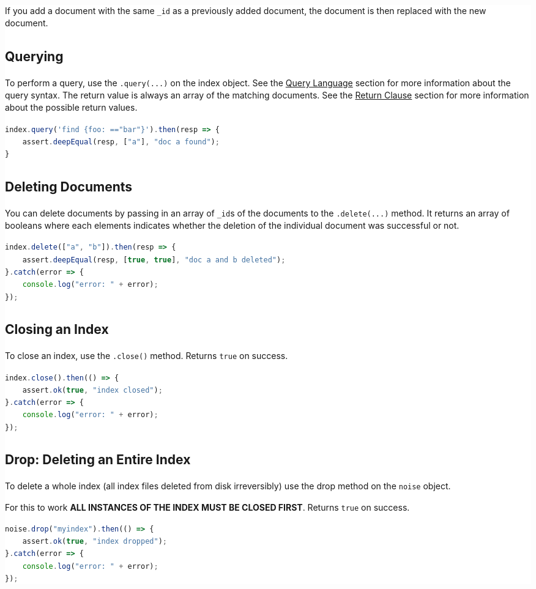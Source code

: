 If you add a document with the same `_id` as a previously added document, the document is then replaced with the new document.

## Querying

To perform a query, use the `.query(...)` on the index object. See the [Query Language](#query-language) section for more information about the query syntax. The return value is always an array of the matching documents. See the [Return Clause](#return-clause) section for more information about the possible return values.

```javascript
index.query('find {foo: =="bar"}').then(resp => {
    assert.deepEqual(resp, ["a"], "doc a found");
}
```

## Deleting Documents

You can delete documents by passing in an array of `_id`s of the documents to the `.delete(...)` method. It returns an array of booleans where each elements indicates whether the deletion of the individual document was successful or not.

```javascript
index.delete(["a", "b"]).then(resp => {
    assert.deepEqual(resp, [true, true], "doc a and b deleted");
}.catch(error => {
    console.log("error: " + error);
});
```

## Closing an Index

To close an index, use the `.close()` method. Returns `true` on success.

```javascript
index.close().then(() => {
    assert.ok(true, "index closed");
}.catch(error => {
    console.log("error: " + error);
});
```

## Drop: Deleting an Entire Index

To delete a whole index (all index files deleted from disk irreversibly) use the drop method on the `noise` object.

For this to work **ALL INSTANCES OF THE INDEX MUST BE CLOSED FIRST**. Returns `true` on success.

```javascript
noise.drop("myindex").then(() => {
    assert.ok(true, "index dropped");
}.catch(error => {
    console.log("error: " + error);
});
```
